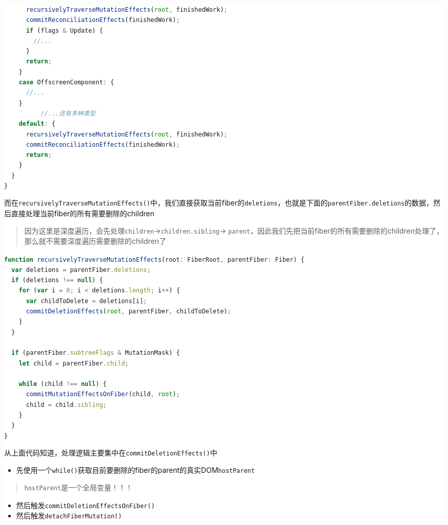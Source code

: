 ```ts
      recursivelyTraverseMutationEffects(root, finishedWork);
      commitReconciliationEffects(finishedWork);
      if (flags & Update) {
        //...
      }
      return;
    }
    case OffscreenComponent: {
      //...
    }
          //...还有多种类型
    default: {
      recursivelyTraverseMutationEffects(root, finishedWork);
      commitReconciliationEffects(finishedWork);
      return;
    }
  }
}
```

而在`recursivelyTraverseMutationEffects()`中，我们直接获取当前fiber的`deletions`，也就是下面的`parentFiber.deletions`的数据，然后直接处理当前fiber的所有需要删除的children

> 因为这里是深度遍历，会先处理`children`->`children.sibling`-> `parent`，因此我们先把当前fiber的所有需要删除的children处理了，那么就不需要深度遍历需要删除的children了

```ts
function recursivelyTraverseMutationEffects(root: FiberRoot, parentFiber: Fiber) {
  var deletions = parentFiber.deletions;
  if (deletions !== null) {
    for (var i = 0; i < deletions.length; i++) {
      var childToDelete = deletions[i];
      commitDeletionEffects(root, parentFiber, childToDelete);
    }
  }

  if (parentFiber.subtreeFlags & MutationMask) {
    let child = parentFiber.child;

    while (child !== null) {
      commitMutationEffectsOnFiber(child, root);
      child = child.sibling;
    }
  }
}
```

从上面代码知道，处理逻辑主要集中在`commitDeletionEffects()`中
- 先使用一个`while()`获取目前要删除的fiber的parent的真实DOM`hostParent`
> `hostParent`是一个全局变量！！！
- 然后触发`commitDeletionEffectsOnFiber()`
- 然后触发`detachFiberMutation()`
